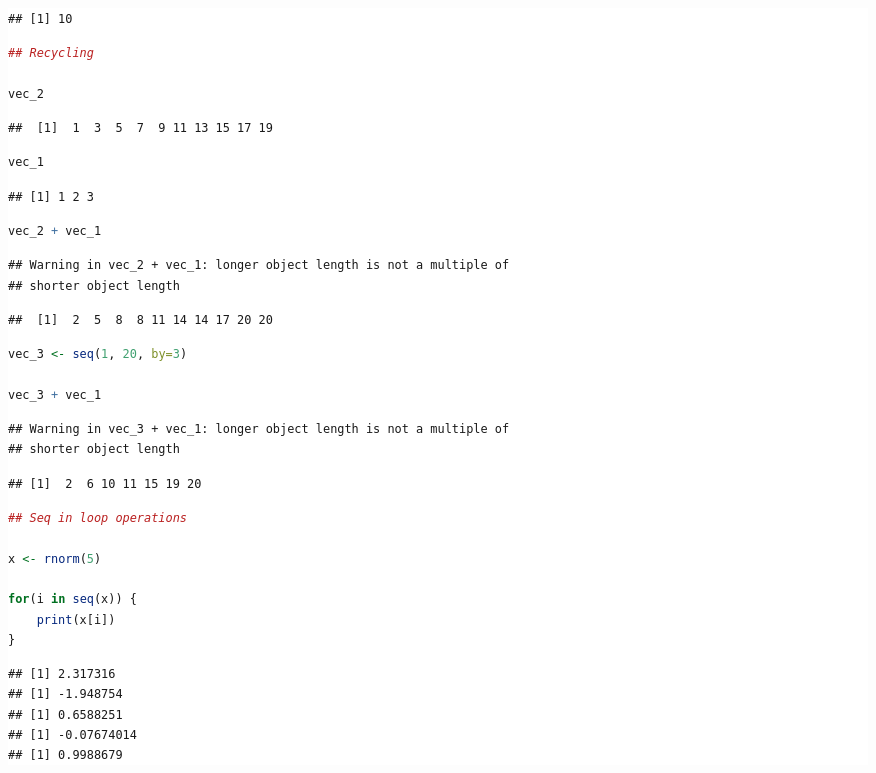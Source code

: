 ```
## [1] 10
```

```r
## Recycling

vec_2
```

```
##  [1]  1  3  5  7  9 11 13 15 17 19
```

```r
vec_1
```

```
## [1] 1 2 3
```

```r
vec_2 + vec_1
```

```
## Warning in vec_2 + vec_1: longer object length is not a multiple of
## shorter object length
```

```
##  [1]  2  5  8  8 11 14 14 17 20 20
```

```r
vec_3 <- seq(1, 20, by=3)

vec_3 + vec_1
```

```
## Warning in vec_3 + vec_1: longer object length is not a multiple of
## shorter object length
```

```
## [1]  2  6 10 11 15 19 20
```

```r
## Seq in loop operations

x <- rnorm(5)

for(i in seq(x)) {
    print(x[i])
}
```

```
## [1] 2.317316
## [1] -1.948754
## [1] 0.6588251
## [1] -0.07674014
## [1] 0.9988679
```
